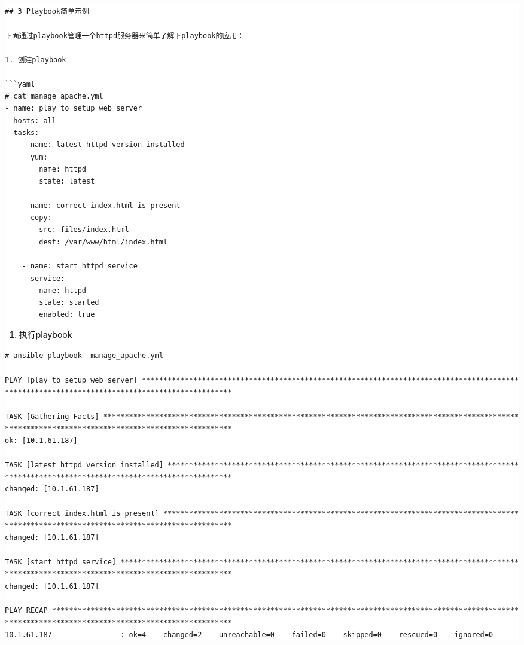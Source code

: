 ```
## 3 Playbook简单示例

下面通过playbook管理一个httpd服务器来简单了解下playbook的应用：

1. 创建playbook

```yaml
# cat manage_apache.yml
- name: play to setup web server
  hosts: all
  tasks:
    - name: latest httpd version installed
      yum:
        name: httpd
        state: latest
        
    - name: correct index.html is present
      copy: 
        src: files/index.html
        dest: /var/www/html/index.html
        
    - name: start httpd service
      service:
        name: httpd
        state: started
        enabled: true
```

1. 执行playbook

```
# ansible-playbook  manage_apache.yml 

PLAY [play to setup web server] *********************************************************************************************************************************************

TASK [Gathering Facts] ******************************************************************************************************************************************************
ok: [10.1.61.187]

TASK [latest httpd version installed] ***************************************************************************************************************************************
changed: [10.1.61.187]

TASK [correct index.html is present] ****************************************************************************************************************************************
changed: [10.1.61.187]

TASK [start httpd service] **************************************************************************************************************************************************
changed: [10.1.61.187]

PLAY RECAP ******************************************************************************************************************************************************************
10.1.61.187                : ok=4    changed=2    unreachable=0    failed=0    skipped=0    rescued=0    ignored=0  
```
